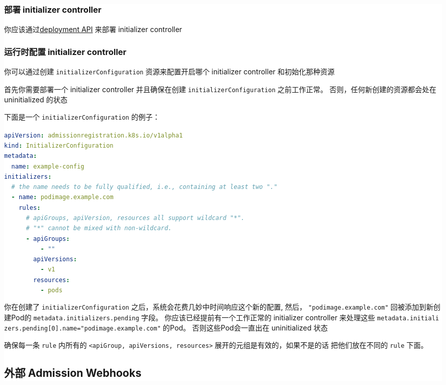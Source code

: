 
### 部署 initializer controller



你应该通过[deployment
     API](/docs/api-reference/{{page.version}}/#deployment-v1beta1-apps)
来部署 initializer controller



### 运行时配置 initializer controller



你可以通过创建 `initializerConfiguration` 资源来配置开启哪个 initializer controller 和初始化那种资源



首先你需要部署一个 initializer controller 并且确保在创建 `initializerConfiguration` 之前工作正常。
否则，任何新创建的资源都会处在 uninitialized 的状态


下面是一个 `initializerConfiguration` 的例子：

```yaml
apiVersion: admissionregistration.k8s.io/v1alpha1
kind: InitializerConfiguration
metadata:
  name: example-config
initializers:
  # the name needs to be fully qualified, i.e., containing at least two "."
  - name: podimage.example.com
    rules:
      # apiGroups, apiVersion, resources all support wildcard "*".
      # "*" cannot be mixed with non-wildcard.
      - apiGroups:
          - ""
        apiVersions:
          - v1
        resources:
          - pods
```


你在创建了 `initializerConfiguration` 之后，系统会花费几妙中时间响应这个新的配置, 然后，
`"podimage.example.com"` 回被添加到新创建Pod的 `metadata.initializers.pending` 字段。
你应该已经提前有一个工作正常的 initializer controller 来处理这些
`metadata.initializers.pending[0].name="podimage.example.com"`
的Pod。 否则这些Pod会一直出在 uninitialized 状态



确保每一条 `rule` 内所有的 `<apiGroup, apiVersions, resources>` 展开的元组是有效的，如果不是的话
把他们放在不同的 `rule` 下面。


## 外部 Admission Webhooks

